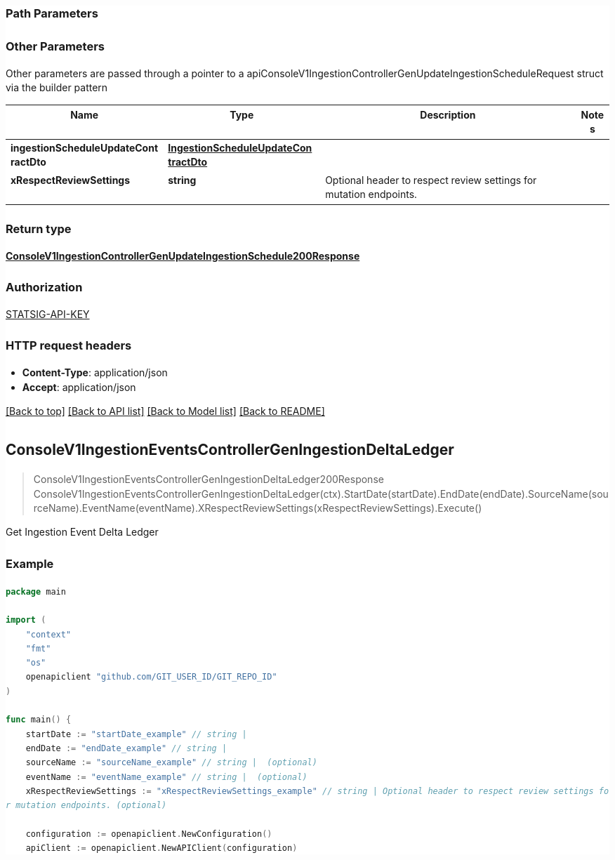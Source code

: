 ### Path Parameters



### Other Parameters

Other parameters are passed through a pointer to a apiConsoleV1IngestionControllerGenUpdateIngestionScheduleRequest struct via the builder pattern


Name | Type | Description  | Notes
------------- | ------------- | ------------- | -------------
 **ingestionScheduleUpdateContractDto** | [**IngestionScheduleUpdateContractDto**](IngestionScheduleUpdateContractDto.md) |  | 
 **xRespectReviewSettings** | **string** | Optional header to respect review settings for mutation endpoints. | 

### Return type

[**ConsoleV1IngestionControllerGenUpdateIngestionSchedule200Response**](ConsoleV1IngestionControllerGenUpdateIngestionSchedule200Response.md)

### Authorization

[STATSIG-API-KEY](../README.md#STATSIG-API-KEY)

### HTTP request headers

- **Content-Type**: application/json
- **Accept**: application/json

[[Back to top]](#) [[Back to API list]](../README.md#documentation-for-api-endpoints)
[[Back to Model list]](../README.md#documentation-for-models)
[[Back to README]](../README.md)


## ConsoleV1IngestionEventsControllerGenIngestionDeltaLedger

> ConsoleV1IngestionEventsControllerGenIngestionDeltaLedger200Response ConsoleV1IngestionEventsControllerGenIngestionDeltaLedger(ctx).StartDate(startDate).EndDate(endDate).SourceName(sourceName).EventName(eventName).XRespectReviewSettings(xRespectReviewSettings).Execute()

Get Ingestion Event Delta Ledger

### Example

```go
package main

import (
	"context"
	"fmt"
	"os"
	openapiclient "github.com/GIT_USER_ID/GIT_REPO_ID"
)

func main() {
	startDate := "startDate_example" // string | 
	endDate := "endDate_example" // string | 
	sourceName := "sourceName_example" // string |  (optional)
	eventName := "eventName_example" // string |  (optional)
	xRespectReviewSettings := "xRespectReviewSettings_example" // string | Optional header to respect review settings for mutation endpoints. (optional)

	configuration := openapiclient.NewConfiguration()
	apiClient := openapiclient.NewAPIClient(configuration)
```